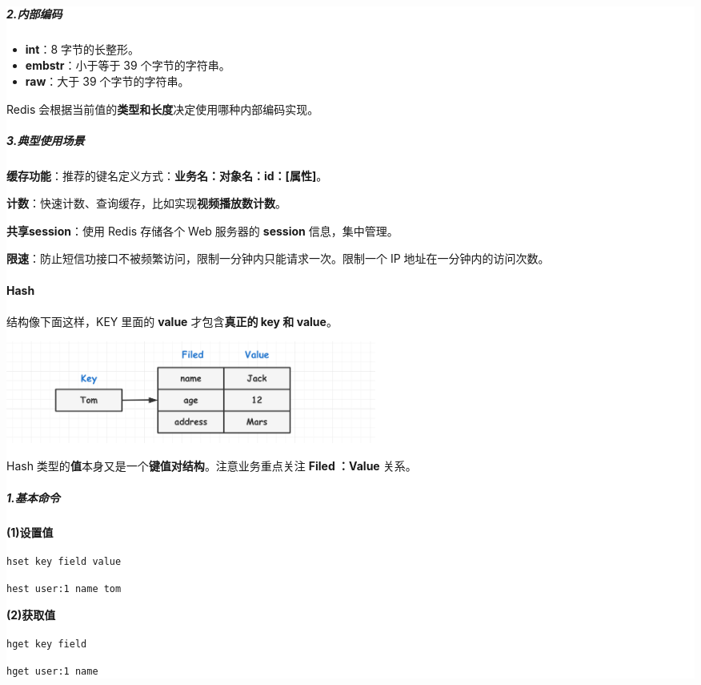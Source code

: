 ##### 2.内部编码

- **int**：8 字节的长整形。
- **embstr**：小于等于 39 个字节的字符串。
- **raw**：大于 39 个字节的字符串。

Redis 会根据当前值的**类型和长度**决定使用哪种内部编码实现。

##### 3.典型使用场景

**缓存功能**：推荐的键名定义方式：**业务名：对象名：id：[属性]**。

**计数**：快速计数、查询缓存，比如实现**视频播放数计数**。

**共享session**：使用 Redis 存储各个 Web 服务器的 **session** 信息，集中管理。

**限速**：防止短信功接口不被频繁访问，限制一分钟内只能请求一次。限制一个 IP 地址在一分钟内的访问次数。

#### Hash

结构像下面这样，KEY 里面的 **value** 才包含**真正的 key 和 value**。

<img src="assets/image-20220522192945126.png" alt="image-20220522192945126" style="zoom:45%;" />

Hash 类型的**值**本身又是一个**键值对结构**。注意业务重点关注 **Filed ：Value** 关系。

##### 1.基本命令

**(1)设置值**

```mysql
hset key field value
```

```mysql
hest user:1 name tom
```

**(2)获取值**

```mysql
hget key field
```

````mysql
hget user:1 name
````
